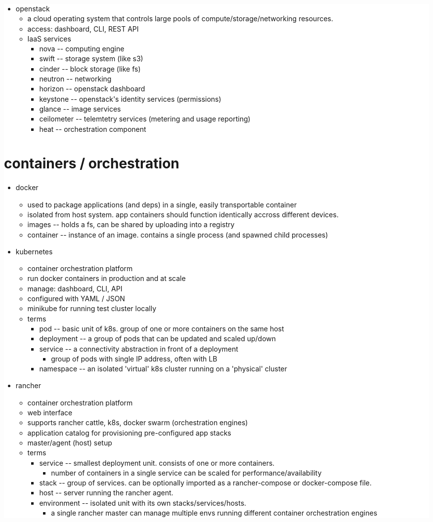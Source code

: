 - openstack
  - a cloud operating system that controls large pools of
    compute/storage/networking resources.
  - access: dashboard, CLI, REST API
  - IaaS services
    - nova -- computing engine
    - swift -- storage system (like s3)
    - cinder -- block storage (like fs)
    - neutron -- networking
    - horizon -- openstack dashboard
    - keystone -- openstack's identity services (permissions)
    - glance -- image services
    - ceilometer -- telemtetry services (metering and usage reporting)
    - heat -- orchestration component

# containers / orchestration

- docker
  - used to package applications (and deps) in a single, easily transportable
    container
  - isolated from host system. app containers should function identically
    accross different devices.
  - images -- holds a fs, can be shared by uploading into a registry
  - container -- instance of an image. contains a single process (and spawned
    child processes)

- kubernetes
  - container orchestration platform
  - run docker containers in production and at scale
  - manage: dashboard, CLI, API
  - configured with YAML / JSON
  - minikube for running test cluster locally
  - terms
    - pod -- basic unit of k8s. group of one or more containers on the same host
    - deployment -- a group of pods that can be updated and scaled up/down
    - service -- a connectivity abstraction in front of a deployment
      - group of pods with single IP address, often with LB
    - namespace -- an isolated 'virtual' k8s cluster running on a 'physical'
      cluster

- rancher
  - container orchestration platform
  - web interface
  - supports rancher cattle, k8s, docker swarm (orchestration engines)
  - application catalog for provisioning pre-configured app stacks
  - master/agent (host) setup
  - terms
    - service -- smallest deployment unit. consists of one or more containers.
      - number of containers in a single service can be scaled for
        performance/availability
    - stack -- group of services. can be optionally imported as a
      rancher-compose or docker-compose file.
    - host -- server running the rancher agent.
    - environment -- isolated unit with its own stacks/services/hosts.
      - a single rancher master can manage multiple envs running different
        container orchestration engines
